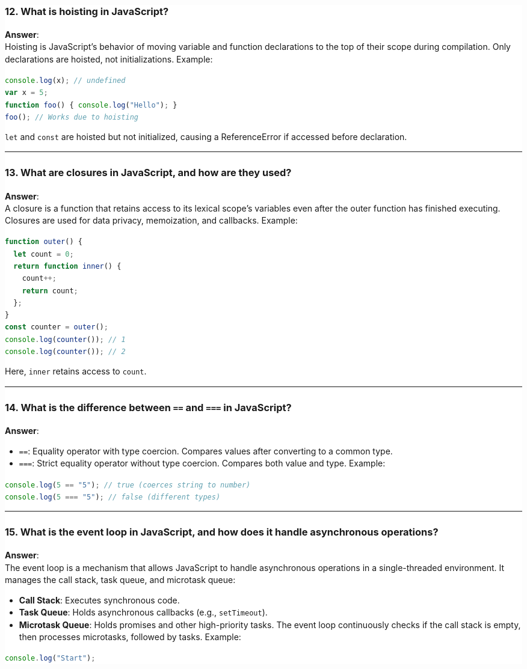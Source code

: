 
### 12. What is hoisting in JavaScript?
**Answer**:  
Hoisting is JavaScript’s behavior of moving variable and function declarations to the top of their scope during compilation. Only declarations are hoisted, not initializations.
Example:
```javascript
console.log(x); // undefined
var x = 5;
function foo() { console.log("Hello"); }
foo(); // Works due to hoisting
```
`let` and `const` are hoisted but not initialized, causing a ReferenceError if accessed before declaration.

---

### 13. What are closures in JavaScript, and how are they used?
**Answer**:  
A closure is a function that retains access to its lexical scope’s variables even after the outer function has finished executing. Closures are used for data privacy, memoization, and callbacks.
Example:
```javascript
function outer() {
  let count = 0;
  return function inner() {
    count++;
    return count;
  };
}
const counter = outer();
console.log(counter()); // 1
console.log(counter()); // 2
```
Here, `inner` retains access to `count`.

---

### 14. What is the difference between `==` and `===` in JavaScript?
**Answer**:  
- `==`: Equality operator with type coercion. Compares values after converting to a common type.
- `===`: Strict equality operator without type coercion. Compares both value and type.
Example:
```javascript
console.log(5 == "5"); // true (coerces string to number)
console.log(5 === "5"); // false (different types)
```

---

### 15. What is the event loop in JavaScript, and how does it handle asynchronous operations?
**Answer**:  
The event loop is a mechanism that allows JavaScript to handle asynchronous operations in a single-threaded environment. It manages the call stack, task queue, and microtask queue:
- **Call Stack**: Executes synchronous code.
- **Task Queue**: Holds asynchronous callbacks (e.g., `setTimeout`).
- **Microtask Queue**: Holds promises and other high-priority tasks.
The event loop continuously checks if the call stack is empty, then processes microtasks, followed by tasks.
Example:
```javascript
console.log("Start");
```